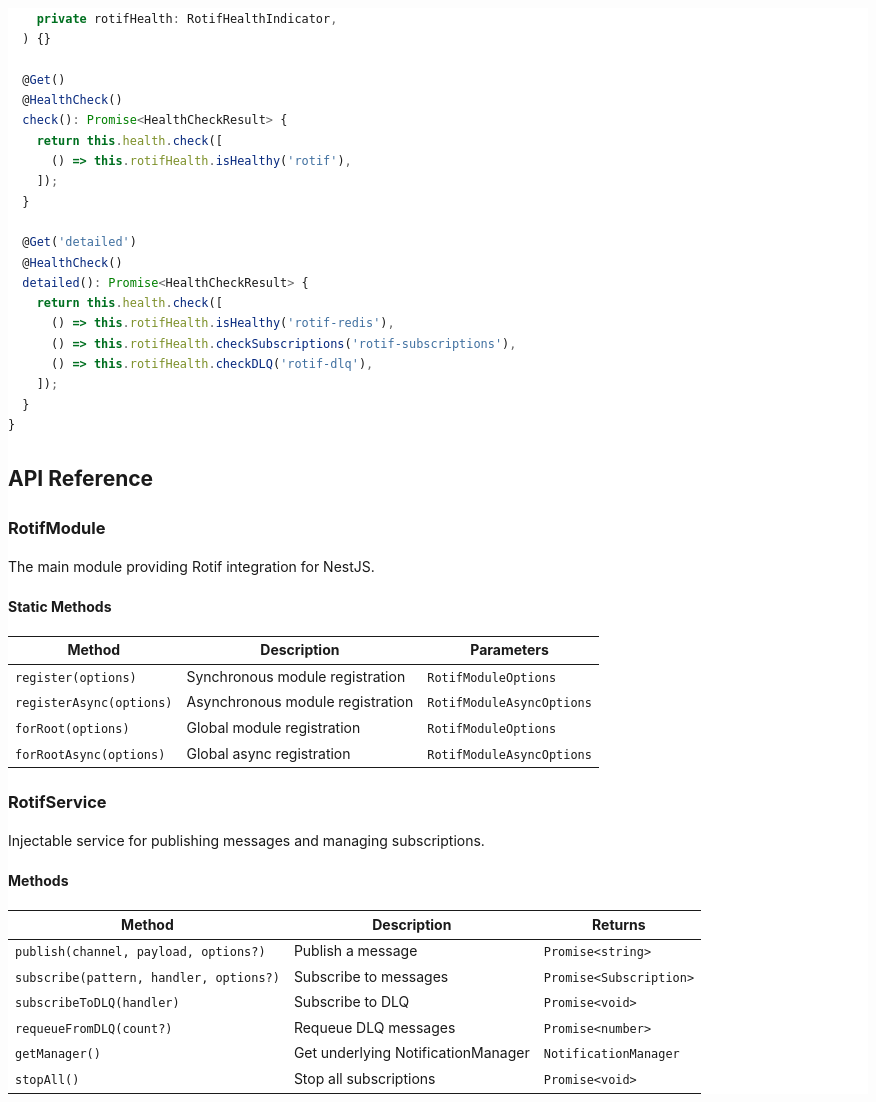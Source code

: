 ```typescript
    private rotifHealth: RotifHealthIndicator,
  ) {}

  @Get()
  @HealthCheck()
  check(): Promise<HealthCheckResult> {
    return this.health.check([
      () => this.rotifHealth.isHealthy('rotif'),
    ]);
  }

  @Get('detailed')
  @HealthCheck()
  detailed(): Promise<HealthCheckResult> {
    return this.health.check([
      () => this.rotifHealth.isHealthy('rotif-redis'),
      () => this.rotifHealth.checkSubscriptions('rotif-subscriptions'),
      () => this.rotifHealth.checkDLQ('rotif-dlq'),
    ]);
  }
}
```

## API Reference

### RotifModule

The main module providing Rotif integration for NestJS.

#### Static Methods

| Method | Description | Parameters |
|--------|-------------|------------|
| `register(options)` | Synchronous module registration | `RotifModuleOptions` |
| `registerAsync(options)` | Asynchronous module registration | `RotifModuleAsyncOptions` |
| `forRoot(options)` | Global module registration | `RotifModuleOptions` |
| `forRootAsync(options)` | Global async registration | `RotifModuleAsyncOptions` |

### RotifService

Injectable service for publishing messages and managing subscriptions.

#### Methods

| Method | Description | Returns |
|--------|-------------|---------|
| `publish(channel, payload, options?)` | Publish a message | `Promise<string>` |
| `subscribe(pattern, handler, options?)` | Subscribe to messages | `Promise<Subscription>` |
| `subscribeToDLQ(handler)` | Subscribe to DLQ | `Promise<void>` |
| `requeueFromDLQ(count?)` | Requeue DLQ messages | `Promise<number>` |
| `getManager()` | Get underlying NotificationManager | `NotificationManager` |
| `stopAll()` | Stop all subscriptions | `Promise<void>` |
